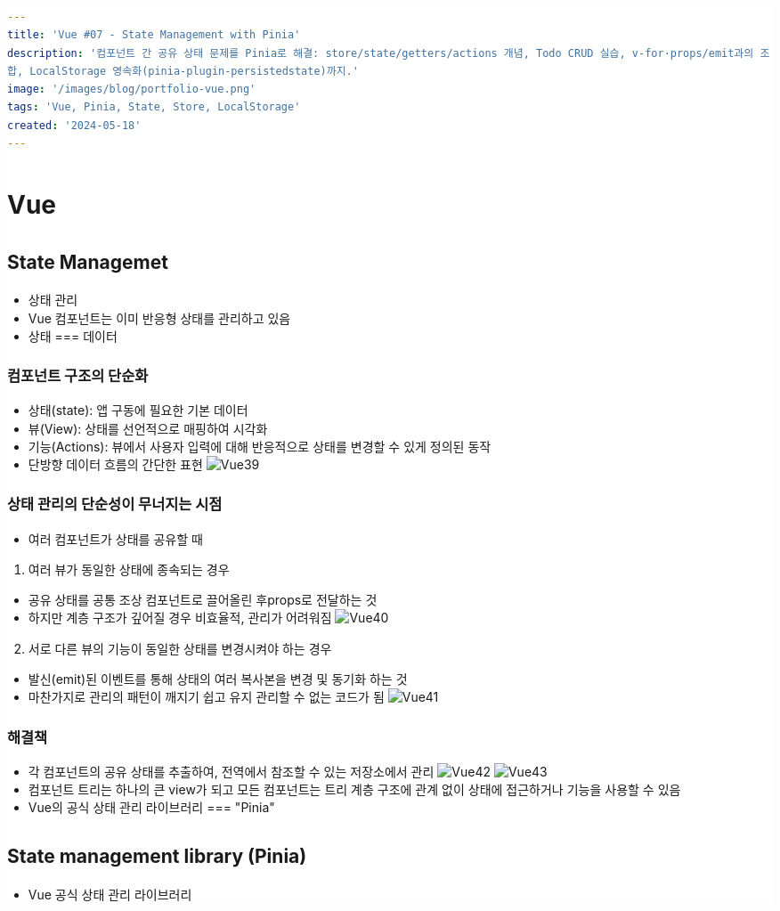 ```yaml
---
title: 'Vue #07 - State Management with Pinia'
description: '컴포넌트 간 공유 상태 문제를 Pinia로 해결: store/state/getters/actions 개념, Todo CRUD 실습, v-for·props/emit과의 조합, LocalStorage 영속화(pinia-plugin-persistedstate)까지.'
image: '/images/blog/portfolio-vue.png'
tags: 'Vue, Pinia, State, Store, LocalStorage'
created: '2024-05-18'
---
```



# Vue
## State Managemet
- 상태 관리
- Vue 컴포넌트는 이미 반응형 상태를 관리하고 있음
- 상태 === 데이터

### 컴포넌트 구조의 단순화
- 상태(state): 앱 구동에 필요한 기본 데이터
- 뷰(View): 상태를 선언적으로 매핑하여 시각화
- 기능(Actions): 뷰에서 사용자 입력에 대해 반응적으로 상태를 변경할 수 있게 정의된 동작
- 단방향 데이터 흐름의 간단한 표현
![Vue39](./asset/Vue39.PNG)

### 상태 관리의 단순성이 무너지는 시점
- 여러 컴포넌트가 상태를 공유할 때
1. 여러 뷰가 동일한 상태에 종속되는 경우
  - 공유 상태를 공통 조상 컴포넌트로 끌어올린 후props로 전달하는 것
  - 하지만 계층 구조가 깊어질 경우 비효율적, 관리가 어려워짐
  ![Vue40](./asset/Vue40.PNG)
2. 서로 다른 뷰의 기능이 동일한 상태를 변경시켜야 하는 경우
  - 발신(emit)된 이벤트를 통해 상태의 여러 복사본을 변경 및 동기화 하는 것
  - 마찬가지로 관리의 패턴이 깨지기 쉽고 유지 관리할 수 없는 코드가 됨
  ![Vue41](./asset/Vue41.PNG)

### 해결책
- 각 컴포넌트의 공유 상태를 추출하여, 전역에서 참조할 수 있는 저장소에서 관리
![Vue42](./asset/Vue42.PNG)
![Vue43](./asset/Vue43.PNG)
- 컴포넌트 트리는 하나의 큰 view가 되고 모든 컴포넌트는 트리 계층 구조에 관계 없이 상태에 접근하거나 기능을 사용할 수 있음
- Vue의 공식 상태 관리 라이브러리 === "Pinia"

## State management library (Pinia)
- Vue 공식 상태 관리 라이브러리
